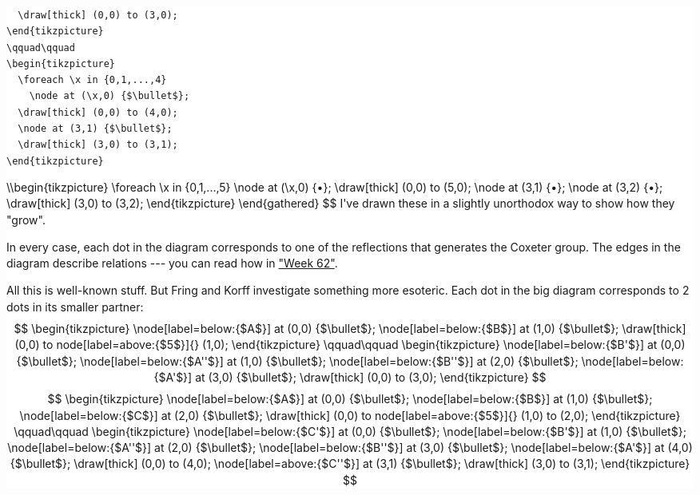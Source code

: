       \draw[thick] (0,0) to (3,0);
    \end{tikzpicture}
    \qquad\qquad
    \begin{tikzpicture}
      \foreach \x in {0,1,...,4}
        \node at (\x,0) {$\bullet$};
      \draw[thick] (0,0) to (4,0);
      \node at (3,1) {$\bullet$};
      \draw[thick] (3,0) to (3,1);
    \end{tikzpicture}
  \\\begin{tikzpicture}
      \foreach \x in {0,1,...,5}
        \node at (\x,0) {$\bullet$};
      \draw[thick] (0,0) to (5,0);
      \node at (3,1) {$\bullet$};
      \node at (3,2) {$\bullet$};
      \draw[thick] (3,0) to (3,2);
    \end{tikzpicture}
  \end{gathered}
$$
I've drawn these in a slightly unorthodox way to show how they
"grow".

In every case, each dot in the diagram corresponds to one of the
reflections that generates the Coxeter group. The edges in the diagram
describe relations --- you can read how in ["Week 62"](#week62).

All this is well-known stuff. But Fring and Korff investigate something
more esoteric. Each dot in the big diagram corresponds to 2 dots in its
smaller partner:
$$
  \begin{tikzpicture}
    \node[label=below:{$A$}] at (0,0) {$\bullet$};
    \node[label=below:{$B$}] at (1,0) {$\bullet$};
    \draw[thick] (0,0) to node[label=above:{$5$}]{} (1,0);
  \end{tikzpicture}
  \qquad\qquad
  \begin{tikzpicture}
    \node[label=below:{$B'$}] at (0,0) {$\bullet$};
    \node[label=below:{$A''$}] at (1,0) {$\bullet$};
    \node[label=below:{$B''$}] at (2,0) {$\bullet$};
    \node[label=below:{$A'$}] at (3,0) {$\bullet$};
    \draw[thick] (0,0) to (3,0);
  \end{tikzpicture}
$$
$$
  \begin{tikzpicture}
    \node[label=below:{$A$}] at (0,0) {$\bullet$};
    \node[label=below:{$B$}] at (1,0) {$\bullet$};
    \node[label=below:{$C$}] at (2,0) {$\bullet$};
    \draw[thick] (0,0) to node[label=above:{$5$}]{} (1,0) to (2,0);
  \end{tikzpicture}
  \qquad\qquad
  \begin{tikzpicture}
    \node[label=below:{$C'$}] at (0,0) {$\bullet$};
    \node[label=below:{$B'$}] at (1,0) {$\bullet$};
    \node[label=below:{$A''$}] at (2,0) {$\bullet$};
    \node[label=below:{$B''$}] at (3,0) {$\bullet$};
    \node[label=below:{$A'$}] at (4,0) {$\bullet$};
    \draw[thick] (0,0) to (4,0);
    \node[label=above:{$C''$}] at (3,1) {$\bullet$};
    \draw[thick] (3,0) to (3,1);
  \end{tikzpicture}
$$